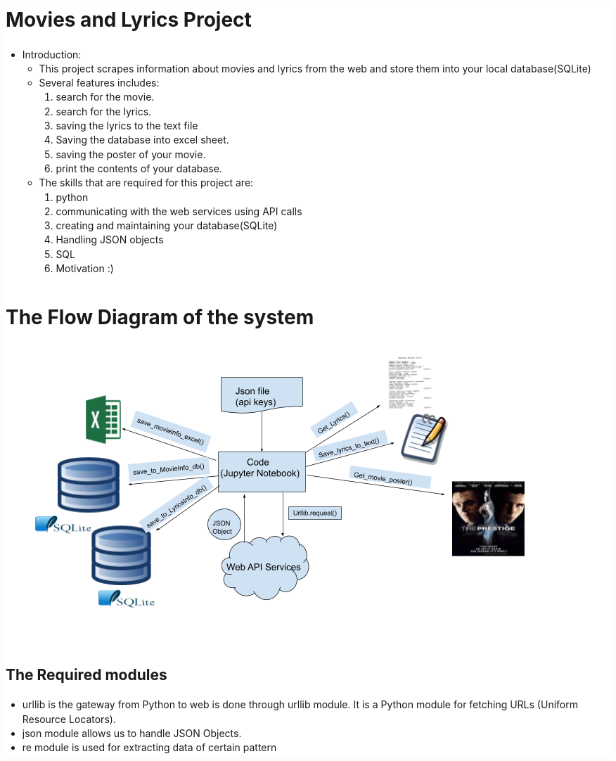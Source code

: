 # Movies and Lyrics Project
- Introduction:
    - This  project scrapes information about movies and lyrics from the web and store them into your local database(SQLite)
    - Several features includes: 
      1. search for the movie.
      2. search for the lyrics.
      1. saving the lyrics to the text file
      2. Saving the database into excel sheet.
      3. saving the poster of your movie.
      4. print the contents of your database.
    - The skills that are required for this project are:
        1. python
        2. communicating with the web services using API calls
        3. creating and maintaining your database(SQLite)
        4. Handling JSON objects
        5. SQL
        6. Motivation :)
        
# The Flow Diagram of the system
![](/images/mini_project.PNG "Architecture")



## The Required modules
- urllib is the gateway from Python to web is done through urllib module. It is a Python module for fetching URLs (Uniform Resource Locators).
- json module allows us to handle JSON Objects.
-  re module is used for extracting data of certain pattern
